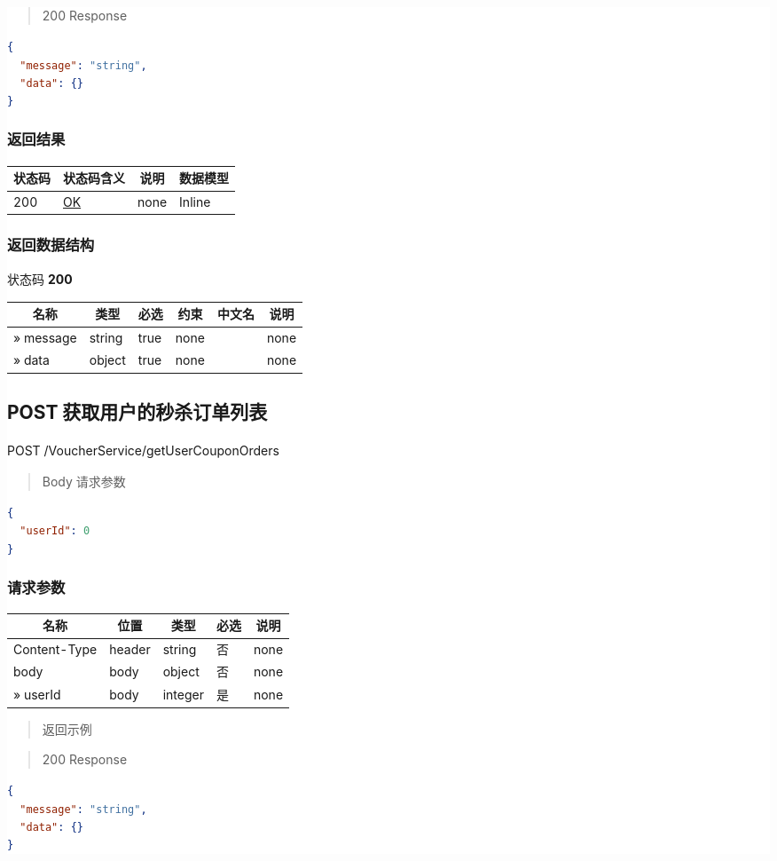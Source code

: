 > 200 Response

```json
{
  "message": "string",
  "data": {}
}
```

### 返回结果

|状态码|状态码含义|说明|数据模型|
|---|---|---|---|
|200|[OK](https://tools.ietf.org/html/rfc7231#section-6.3.1)|none|Inline|

### 返回数据结构

状态码 **200**

|名称|类型|必选|约束|中文名|说明|
|---|---|---|---|---|---|
|» message|string|true|none||none|
|» data|object|true|none||none|

## POST 获取用户的秒杀订单列表

POST /VoucherService/getUserCouponOrders

> Body 请求参数

```json
{
  "userId": 0
}
```

### 请求参数

|名称|位置|类型|必选|说明|
|---|---|---|---|---|
|Content-Type|header|string| 否 |none|
|body|body|object| 否 |none|
|» userId|body|integer| 是 |none|

> 返回示例

> 200 Response

```json
{
  "message": "string",
  "data": {}
}
```
